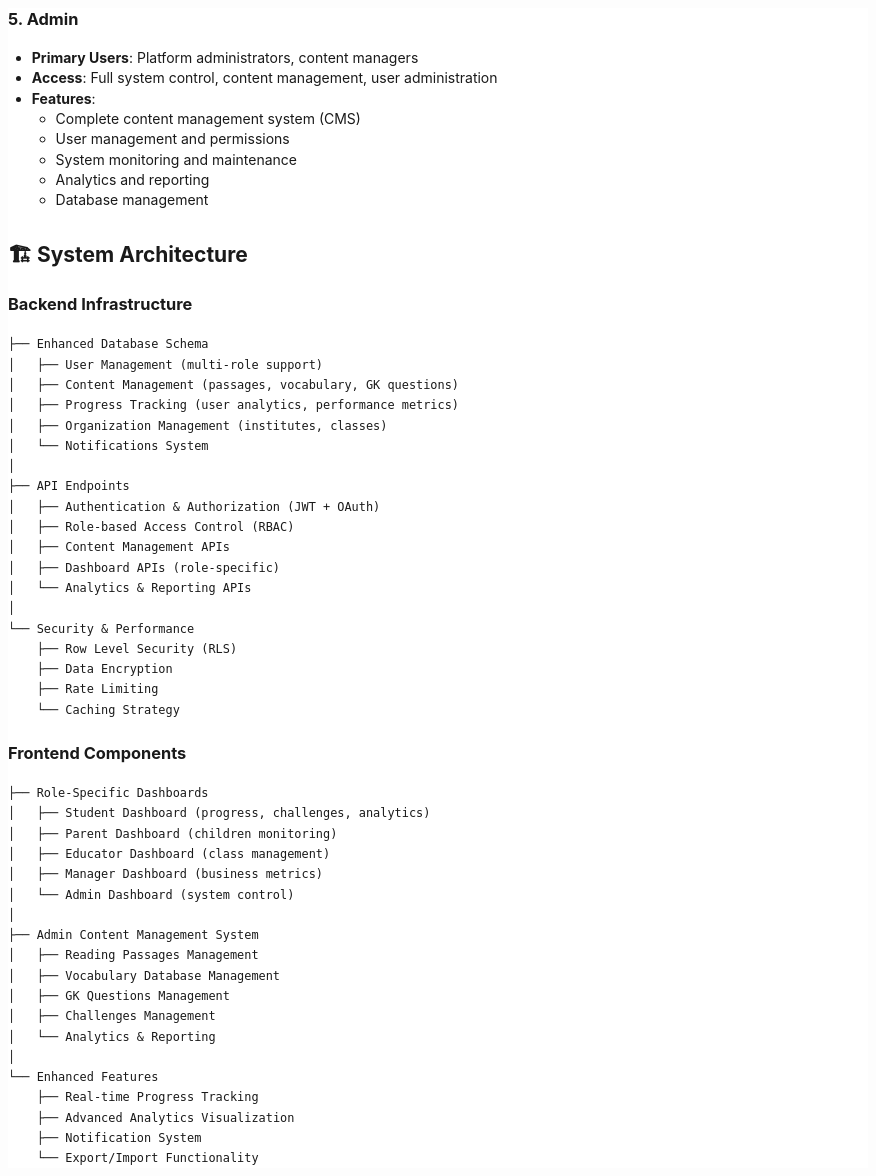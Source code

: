 ### 5. **Admin**
- **Primary Users**: Platform administrators, content managers
- **Access**: Full system control, content management, user administration
- **Features**:
  - Complete content management system (CMS)
  - User management and permissions
  - System monitoring and maintenance
  - Analytics and reporting
  - Database management

## 🏗️ System Architecture

### Backend Infrastructure

```
├── Enhanced Database Schema
│   ├── User Management (multi-role support)
│   ├── Content Management (passages, vocabulary, GK questions)
│   ├── Progress Tracking (user analytics, performance metrics)
│   ├── Organization Management (institutes, classes)
│   └── Notifications System
│
├── API Endpoints
│   ├── Authentication & Authorization (JWT + OAuth)
│   ├── Role-based Access Control (RBAC)
│   ├── Content Management APIs
│   ├── Dashboard APIs (role-specific)
│   └── Analytics & Reporting APIs
│
└── Security & Performance
    ├── Row Level Security (RLS)
    ├── Data Encryption
    ├── Rate Limiting
    └── Caching Strategy
```

### Frontend Components

```
├── Role-Specific Dashboards
│   ├── Student Dashboard (progress, challenges, analytics)
│   ├── Parent Dashboard (children monitoring)
│   ├── Educator Dashboard (class management)
│   ├── Manager Dashboard (business metrics)
│   └── Admin Dashboard (system control)
│
├── Admin Content Management System
│   ├── Reading Passages Management
│   ├── Vocabulary Database Management
│   ├── GK Questions Management
│   ├── Challenges Management
│   └── Analytics & Reporting
│
└── Enhanced Features
    ├── Real-time Progress Tracking
    ├── Advanced Analytics Visualization
    ├── Notification System
    └── Export/Import Functionality
```
